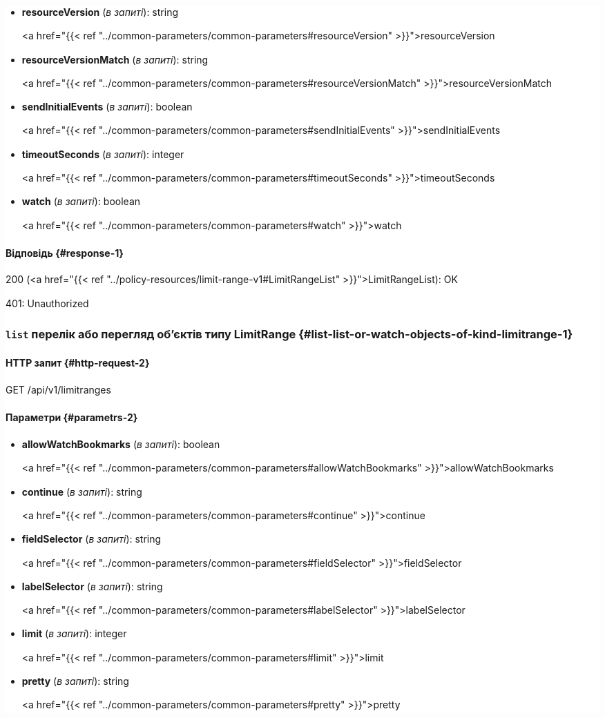 - **resourceVersion** (*в запиті*): string

  <a href="{{< ref "../common-parameters/common-parameters#resourceVersion" >}}">resourceVersion</a>

- **resourceVersionMatch** (*в запиті*): string

  <a href="{{< ref "../common-parameters/common-parameters#resourceVersionMatch" >}}">resourceVersionMatch</a>

- **sendInitialEvents** (*в запиті*): boolean

  <a href="{{< ref "../common-parameters/common-parameters#sendInitialEvents" >}}">sendInitialEvents</a>

- **timeoutSeconds** (*в запиті*): integer

  <a href="{{< ref "../common-parameters/common-parameters#timeoutSeconds" >}}">timeoutSeconds</a>

- **watch** (*в запиті*): boolean

  <a href="{{< ref "../common-parameters/common-parameters#watch" >}}">watch</a>

#### Відповідь {#response-1}

200 (<a href="{{< ref "../policy-resources/limit-range-v1#LimitRangeList" >}}">LimitRangeList</a>): OK

401: Unauthorized

### `list` перелік або перегляд обʼєктів типу LimitRange {#list-list-or-watch-objects-of-kind-limitrange-1}

#### HTTP запит {#http-request-2}

GET /api/v1/limitranges

#### Параметри {#parametrs-2}

- **allowWatchBookmarks** (*в запиті*): boolean

  <a href="{{< ref "../common-parameters/common-parameters#allowWatchBookmarks" >}}">allowWatchBookmarks</a>

- **continue** (*в запиті*): string

  <a href="{{< ref "../common-parameters/common-parameters#continue" >}}">continue</a>

- **fieldSelector** (*в запиті*): string

  <a href="{{< ref "../common-parameters/common-parameters#fieldSelector" >}}">fieldSelector</a>

- **labelSelector** (*в запиті*): string

  <a href="{{< ref "../common-parameters/common-parameters#labelSelector" >}}">labelSelector</a>

- **limit** (*в запиті*): integer

  <a href="{{< ref "../common-parameters/common-parameters#limit" >}}">limit</a>

- **pretty** (*в запиті*): string

  <a href="{{< ref "../common-parameters/common-parameters#pretty" >}}">pretty</a>
